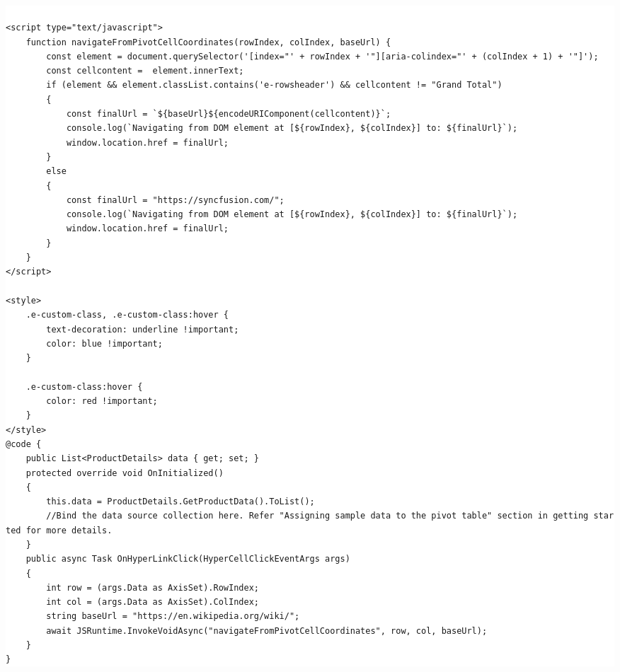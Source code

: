 ```cshtml

<script type="text/javascript">
	function navigateFromPivotCellCoordinates(rowIndex, colIndex, baseUrl) {
		const element = document.querySelector('[index="' + rowIndex + '"][aria-colindex="' + (colIndex + 1) + '"]');
		const cellcontent =  element.innerText;
		if (element && element.classList.contains('e-rowsheader') && cellcontent != "Grand Total")
		{
			const finalUrl = `${baseUrl}${encodeURIComponent(cellcontent)}`;
			console.log(`Navigating from DOM element at [${rowIndex}, ${colIndex}] to: ${finalUrl}`);
			window.location.href = finalUrl;
		}
		else
		{
			const finalUrl = "https://syncfusion.com/";
			console.log(`Navigating from DOM element at [${rowIndex}, ${colIndex}] to: ${finalUrl}`);
			window.location.href = finalUrl;
		}
	}
</script>

<style>
	.e-custom-class, .e-custom-class:hover {
		text-decoration: underline !important;
		color: blue !important;
	}

	.e-custom-class:hover {
		color: red !important;
	}
</style>
@code {
	public List<ProductDetails> data { get; set; }
	protected override void OnInitialized()
	{
		this.data = ProductDetails.GetProductData().ToList();
		//Bind the data source collection here. Refer "Assigning sample data to the pivot table" section in getting started for more details.
	}
	public async Task OnHyperLinkClick(HyperCellClickEventArgs args)
	{
		int row = (args.Data as AxisSet).RowIndex;
		int col = (args.Data as AxisSet).ColIndex;
		string baseUrl = "https://en.wikipedia.org/wiki/";
		await JSRuntime.InvokeVoidAsync("navigateFromPivotCellCoordinates", row, col, baseUrl);
	}
}
```
